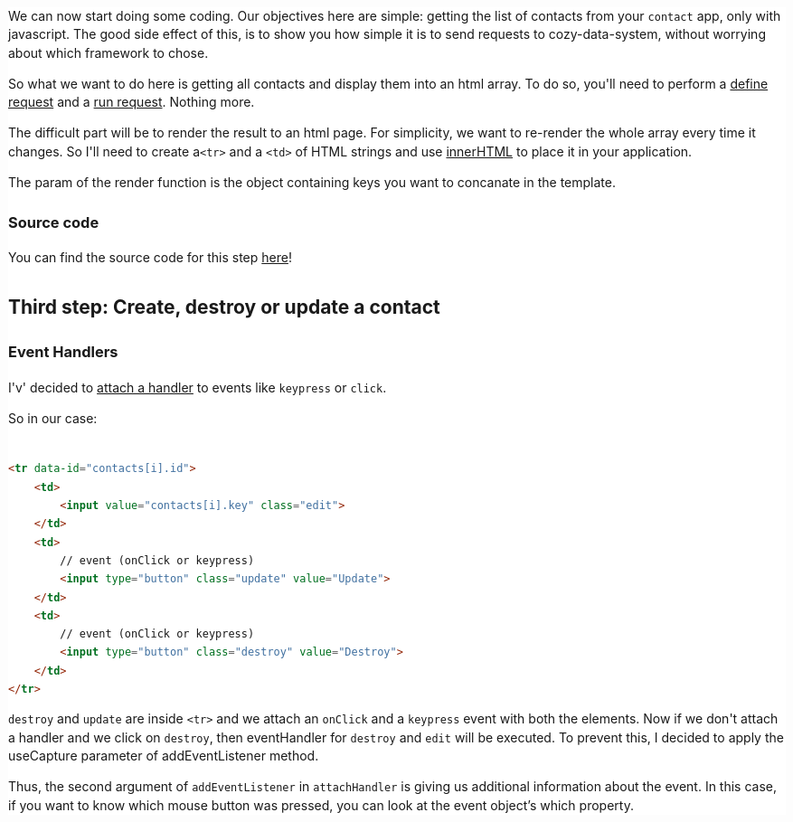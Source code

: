 We can now start doing some coding. Our objectives here are simple: getting the list of contacts from your `contact` app, only with javascript. The good side effect of this, is to show you how simple it is to send requests to cozy-data-system, without worrying about which framework to chose.

So what we want to do here is getting all contacts and display them into an html array. To do so, you'll need to perform a [define request](https://github.com/cozy/cozysdk-client/blob/master/api.md#definerequestdoctype-name-request-callback) and a [run request](https://github.com/cozy/cozysdk-client/blob/master/api.md#rundoctype-name-params-callback). Nothing more.

The difficult part will be to render the result to an html page. For simplicity, we want to re-render the whole array every time it changes. So I'll need to create a`<tr>` and a `<td>` of HTML strings and use [innerHTML](https://developer.mozilla.org/fr/docs/Web/API/Element/innertHTML) to place it in your application.

The param of the render function is the object containing keys you want to concanate in the template.

### Source code

You can find the source code for this step [here](https://github.com/lemelon/cozysdk-client-tuto/tree/step1-vanilla)!

## Third step: Create, destroy or update a contact

### Event Handlers

I'v' decided to [attach a handler](http://www.w3schools.com/js/js_htmldom_eventlistener.asp) to events like `keypress` or `click`. 

So in our case:

```html

<tr data-id="contacts[i].id"> 
	<td>
		<input value="contacts[i].key" class="edit">
	</td> 
	<td>
		// event (onClick or keypress)
		<input type="button" class="update" value="Update">
	</td>
	<td>
		// event (onClick or keypress)
		<input type="button" class="destroy" value="Destroy">
	</td>
</tr>
```

`destroy` and `update` are inside `<tr>` and we attach an `onClick` and a `keypress` event with both the elements. Now if we don't attach a handler and we click on `destroy`, then eventHandler for `destroy` and `edit` will be executed. To prevent this, I decided to apply the useCapture parameter of addEventListener method. 

Thus, the second argument of `addEventListener` in `attachHandler` is giving us additional information about the event. In this case, if you want to know which mouse button was pressed, you can look at the event object’s which property.
